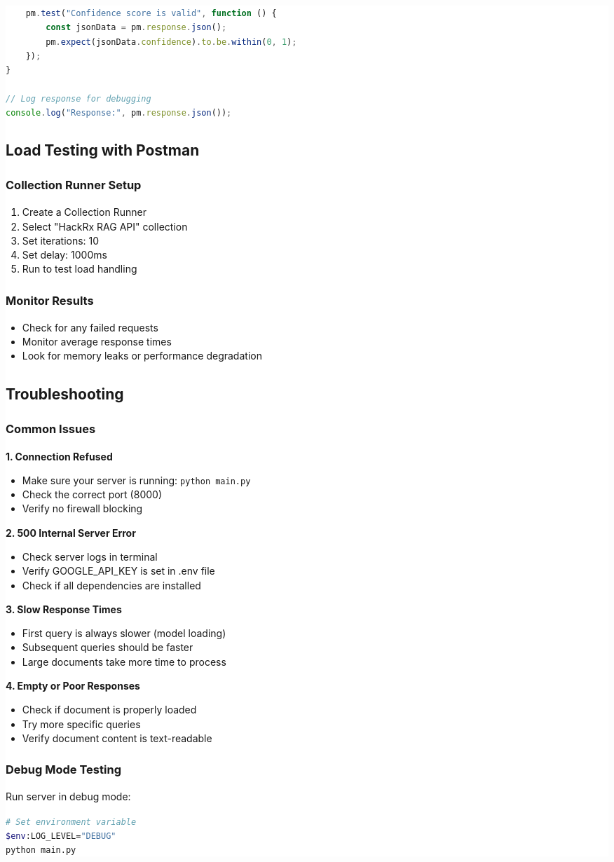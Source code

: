 ```javascript
    pm.test("Confidence score is valid", function () {
        const jsonData = pm.response.json();
        pm.expect(jsonData.confidence).to.be.within(0, 1);
    });
}

// Log response for debugging
console.log("Response:", pm.response.json());
```

## Load Testing with Postman

### Collection Runner Setup
1. Create a Collection Runner
2. Select "HackRx RAG API" collection
3. Set iterations: 10
4. Set delay: 1000ms
5. Run to test load handling

### Monitor Results
- Check for any failed requests
- Monitor average response times
- Look for memory leaks or performance degradation

## Troubleshooting

### Common Issues

**1. Connection Refused**
- Make sure your server is running: `python main.py`
- Check the correct port (8000)
- Verify no firewall blocking

**2. 500 Internal Server Error**
- Check server logs in terminal
- Verify GOOGLE_API_KEY is set in .env file
- Check if all dependencies are installed

**3. Slow Response Times**
- First query is always slower (model loading)
- Subsequent queries should be faster
- Large documents take more time to process

**4. Empty or Poor Responses**
- Check if document is properly loaded
- Try more specific queries
- Verify document content is text-readable

### Debug Mode Testing
Run server in debug mode:
```bash
# Set environment variable
$env:LOG_LEVEL="DEBUG"
python main.py
```
